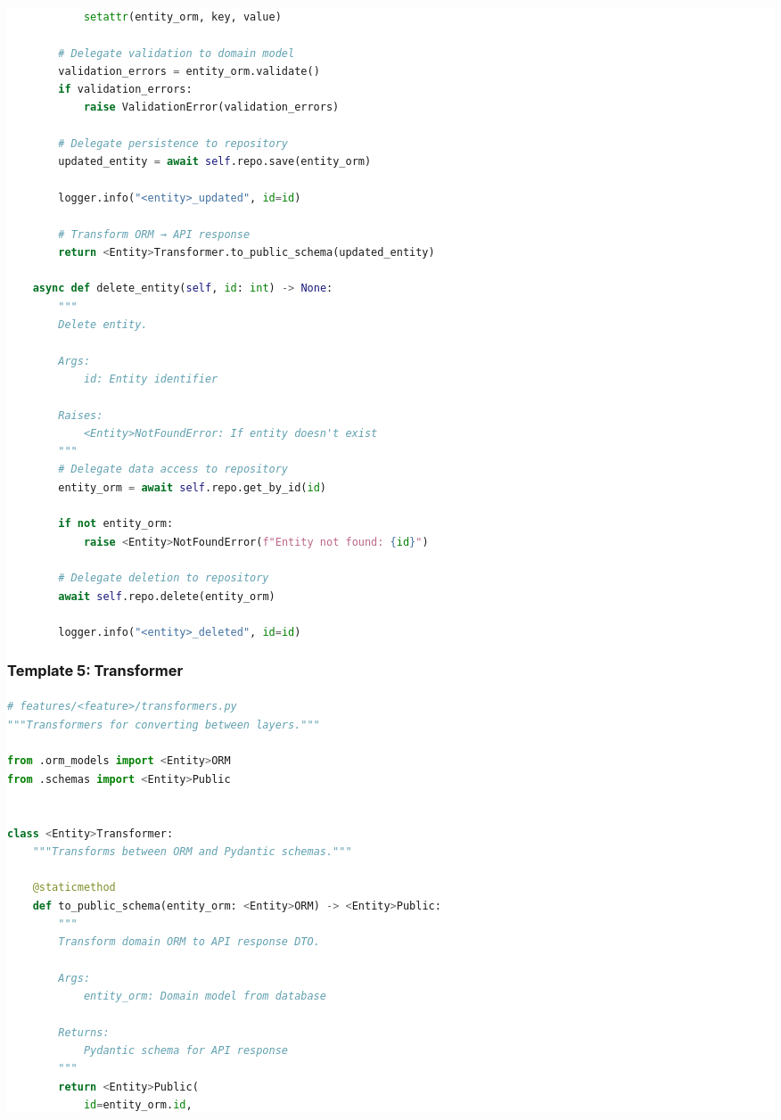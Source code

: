 ```python
            setattr(entity_orm, key, value)

        # Delegate validation to domain model
        validation_errors = entity_orm.validate()
        if validation_errors:
            raise ValidationError(validation_errors)

        # Delegate persistence to repository
        updated_entity = await self.repo.save(entity_orm)

        logger.info("<entity>_updated", id=id)

        # Transform ORM → API response
        return <Entity>Transformer.to_public_schema(updated_entity)

    async def delete_entity(self, id: int) -> None:
        """
        Delete entity.

        Args:
            id: Entity identifier

        Raises:
            <Entity>NotFoundError: If entity doesn't exist
        """
        # Delegate data access to repository
        entity_orm = await self.repo.get_by_id(id)

        if not entity_orm:
            raise <Entity>NotFoundError(f"Entity not found: {id}")

        # Delegate deletion to repository
        await self.repo.delete(entity_orm)

        logger.info("<entity>_deleted", id=id)
```

### Template 5: Transformer

```python
# features/<feature>/transformers.py
"""Transformers for converting between layers."""

from .orm_models import <Entity>ORM
from .schemas import <Entity>Public


class <Entity>Transformer:
    """Transforms between ORM and Pydantic schemas."""

    @staticmethod
    def to_public_schema(entity_orm: <Entity>ORM) -> <Entity>Public:
        """
        Transform domain ORM to API response DTO.

        Args:
            entity_orm: Domain model from database

        Returns:
            Pydantic schema for API response
        """
        return <Entity>Public(
            id=entity_orm.id,
```